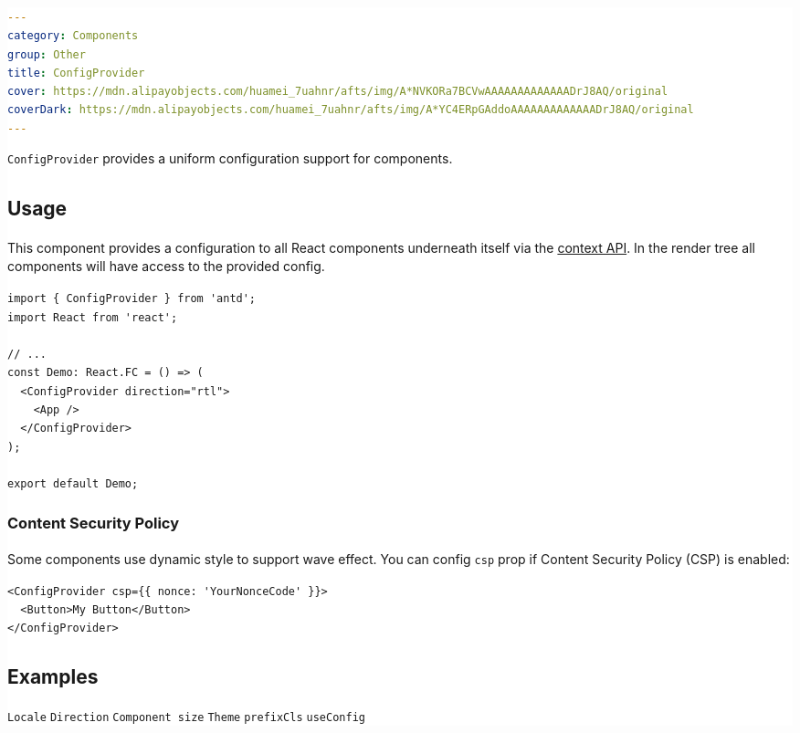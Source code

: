 ```yaml
---
category: Components
group: Other
title: ConfigProvider
cover: https://mdn.alipayobjects.com/huamei_7uahnr/afts/img/A*NVKORa7BCVwAAAAAAAAAAAAADrJ8AQ/original
coverDark: https://mdn.alipayobjects.com/huamei_7uahnr/afts/img/A*YC4ERpGAddoAAAAAAAAAAAAADrJ8AQ/original
---
```


`ConfigProvider` provides a uniform configuration support for components.

## Usage

This component provides a configuration to all React components underneath itself via the [context API](https://facebook.github.io/react/docs/context.html). In the render tree all components will have access to the provided config.

```tsx
import { ConfigProvider } from 'antd';
import React from 'react';

// ...
const Demo: React.FC = () => (
  <ConfigProvider direction="rtl">
    <App />
  </ConfigProvider>
);

export default Demo;
```

### Content Security Policy

Some components use dynamic style to support wave effect. You can config `csp` prop if Content Security Policy (CSP) is enabled:

```tsx
<ConfigProvider csp={{ nonce: 'YourNonceCode' }}>
  <Button>My Button</Button>
</ConfigProvider>
```

## Examples


<code src="./demo/locale.tsx">Locale</code>
<code src="./demo/direction.tsx">Direction</code>
<code src="./demo/size.tsx">Component size</code>
<code src="./demo/theme.tsx">Theme</code>
<code src="./demo/prefixCls.tsx" debug>prefixCls</code>
<code src="./demo/useConfig.tsx" debug>useConfig</code>
